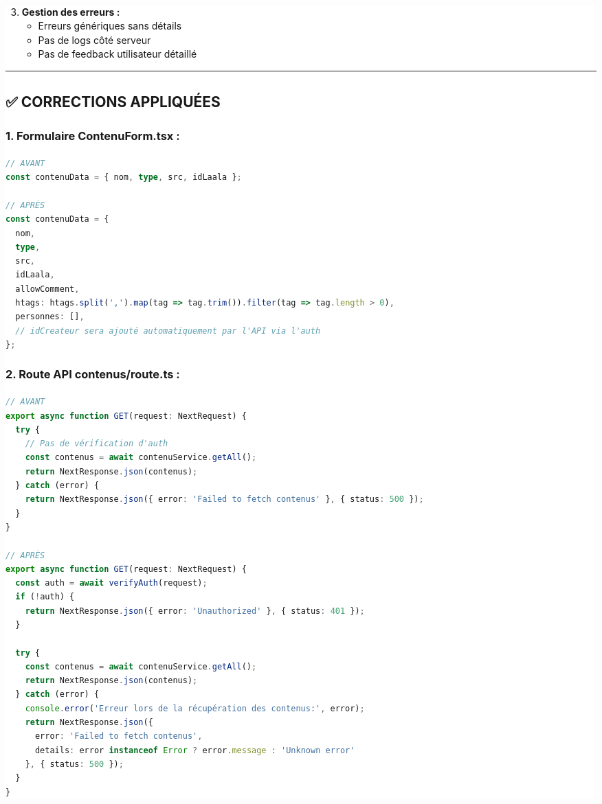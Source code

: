 3. **Gestion des erreurs :**
   - Erreurs génériques sans détails
   - Pas de logs côté serveur
   - Pas de feedback utilisateur détaillé

---

## ✅ **CORRECTIONS APPLIQUÉES**

### **1. Formulaire ContenuForm.tsx :**
```typescript
// AVANT
const contenuData = { nom, type, src, idLaala };

// APRÈS
const contenuData = {
  nom,
  type,
  src,
  idLaala,
  allowComment,
  htags: htags.split(',').map(tag => tag.trim()).filter(tag => tag.length > 0),
  personnes: [],
  // idCreateur sera ajouté automatiquement par l'API via l'auth
};
```

### **2. Route API contenus/route.ts :**
```typescript
// AVANT
export async function GET(request: NextRequest) {
  try {
    // Pas de vérification d'auth
    const contenus = await contenuService.getAll();
    return NextResponse.json(contenus);
  } catch (error) {
    return NextResponse.json({ error: 'Failed to fetch contenus' }, { status: 500 });
  }
}

// APRÈS
export async function GET(request: NextRequest) {
  const auth = await verifyAuth(request);
  if (!auth) {
    return NextResponse.json({ error: 'Unauthorized' }, { status: 401 });
  }

  try {
    const contenus = await contenuService.getAll();
    return NextResponse.json(contenus);
  } catch (error) {
    console.error('Erreur lors de la récupération des contenus:', error);
    return NextResponse.json({ 
      error: 'Failed to fetch contenus',
      details: error instanceof Error ? error.message : 'Unknown error'
    }, { status: 500 });
  }
}
```
